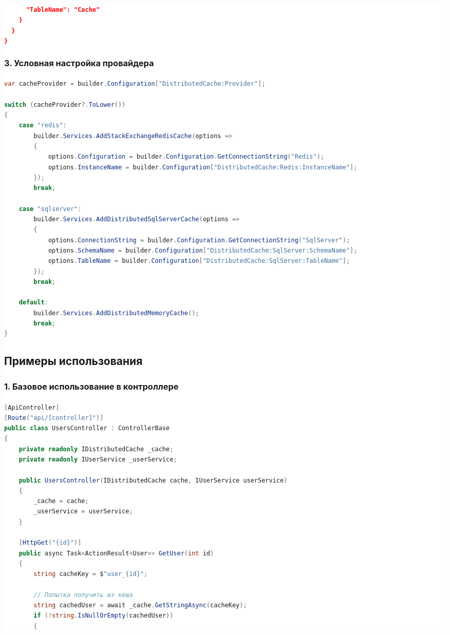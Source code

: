 ```json
      "TableName": "Cache"
    }
  }
}
```

### 3. Условная настройка провайдера

```csharp
var cacheProvider = builder.Configuration["DistributedCache:Provider"];

switch (cacheProvider?.ToLower())
{
    case "redis":
        builder.Services.AddStackExchangeRedisCache(options =>
        {
            options.Configuration = builder.Configuration.GetConnectionString("Redis");
            options.InstanceName = builder.Configuration["DistributedCache:Redis:InstanceName"];
        });
        break;
    
    case "sqlserver":
        builder.Services.AddDistributedSqlServerCache(options =>
        {
            options.ConnectionString = builder.Configuration.GetConnectionString("SqlServer");
            options.SchemaName = builder.Configuration["DistributedCache:SqlServer:SchemaName"];
            options.TableName = builder.Configuration["DistributedCache:SqlServer:TableName"];
        });
        break;
    
    default:
        builder.Services.AddDistributedMemoryCache();
        break;
}
```

## Примеры использования

### 1. Базовое использование в контроллере

```csharp
[ApiController]
[Route("api/[controller]")]
public class UsersController : ControllerBase
{
    private readonly IDistributedCache _cache;
    private readonly IUserService _userService;

    public UsersController(IDistributedCache cache, IUserService userService)
    {
        _cache = cache;
        _userService = userService;
    }

    [HttpGet("{id}")]
    public async Task<ActionResult<User>> GetUser(int id)
    {
        string cacheKey = $"user_{id}";
        
        // Попытка получить из кеша
        string cachedUser = await _cache.GetStringAsync(cacheKey);
        if (!string.IsNullOrEmpty(cachedUser))
        {
```